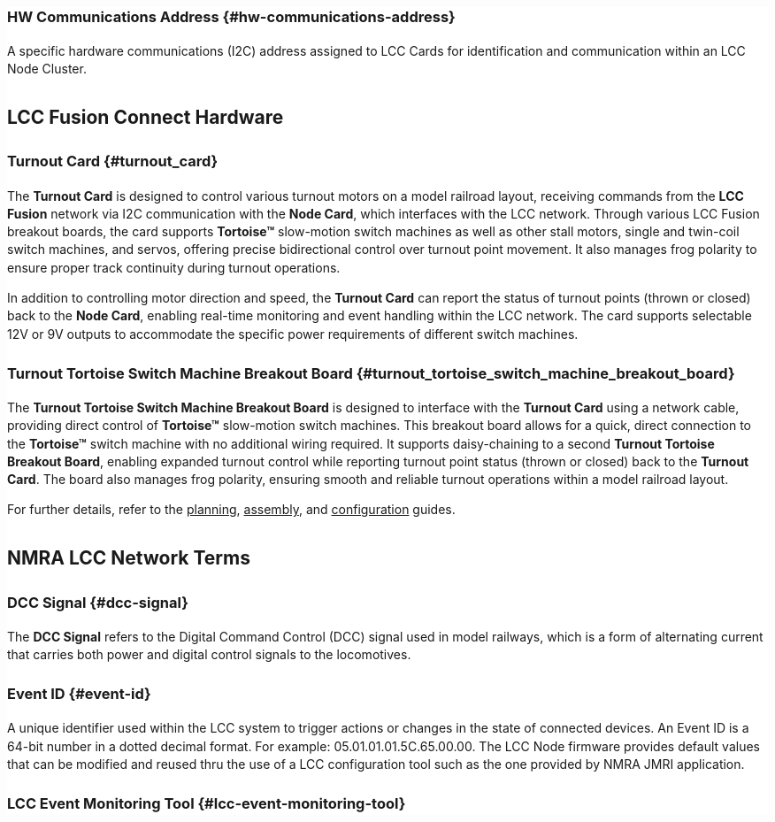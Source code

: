 ### HW Communications Address {#hw-communications-address}

A specific hardware communications (I2C) address assigned to LCC Cards for identification and communication within an LCC Node Cluster.

## LCC Fusion Connect Hardware

### Turnout Card {#turnout_card}

The **Turnout Card** is designed to control various turnout motors on a model railroad layout, receiving commands from the **LCC Fusion** network via I2C communication with the **Node Card**, which interfaces with the LCC network. Through various LCC Fusion breakout boards, the card supports **Tortoise™** slow-motion switch machines as well as other stall motors, single and twin-coil switch machines, and servos, offering precise bidirectional control over turnout point movement. It also manages frog polarity to ensure proper track continuity during turnout operations.

In addition to controlling motor direction and speed, the **Turnout Card** can report the status of turnout points (thrown or closed) back to the **Node Card**, enabling real-time monitoring and event handling within the LCC network. The card supports selectable 12V or 9V outputs to accommodate the specific power requirements of different switch machines.

### Turnout Tortoise Switch Machine Breakout Board {#turnout_tortoise_switch_machine_breakout_board}

The **Turnout Tortoise Switch Machine Breakout Board** is designed to interface with the **Turnout Card** using a network cable, providing direct control of **Tortoise™** slow-motion switch machines. This breakout board allows for a quick, direct connection to the **Tortoise™** switch machine with no additional wiring required. It supports daisy-chaining to a second **Turnout Tortoise Breakout Board**, enabling expanded turnout control while reporting turnout point status (thrown or closed) back to the **Turnout Card**. The board also manages frog polarity, ensuring smooth and reliable turnout operations within a model railroad layout.

For further details, refer to the [planning](/turnout_tortoise_switch_machine_breakout_board/planning), [assembly](/turnout_tortoise_switch_machine_breakout_board/assembly), and [configuration](/turnout_tortoise_switch_machine_breakout_board/configuration) guides.

## NMRA LCC Network Terms

### DCC Signal {#dcc-signal} 

The **DCC Signal** refers to the Digital Command Control (DCC) signal used in model railways, which is a form of alternating current that carries both power and digital control signals to the locomotives.

### Event ID {#event-id}

A unique identifier used within the LCC system to trigger actions or changes in the state of connected devices.  An Event ID is a 64-bit number in a dotted decimal format.  For example: 05.01.01.01.5C.65.00.00.  The LCC Node firmware provides default values that can be modified and reused thru the use of a LCC configuration tool such as the one provided by NMRA JMRI application.

### LCC Event Monitoring Tool {#lcc-event-monitoring-tool} 
